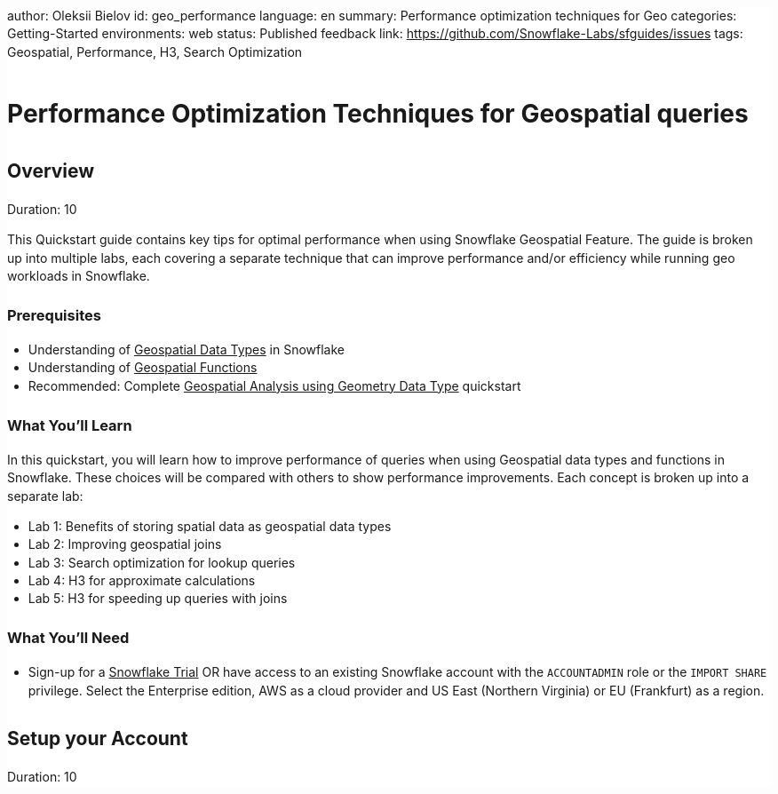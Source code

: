 author: Oleksii Bielov
id: geo_performance
language: en
summary: Performance optimization techniques for Geo
categories: Getting-Started
environments: web
status: Published 
feedback link: https://github.com/Snowflake-Labs/sfguides/issues
tags: Geospatial, Performance, H3, Search Optimization

# Performance Optimization Techniques for Geospatial queries

## Overview 

Duration: 10

This Quickstart guide contains key tips for optimal performance when using Snowflake Geospatial Feature. The guide is broken up into multiple labs, each covering a separate technique that can improve performance and/or efficiency while running geo workloads in Snowflake.

### Prerequisites
* Understanding of [Geospatial Data Types](https://docs.snowflake.com/en/sql-reference/data-types-geospatial) in Snowflake
* Understanding of [Geospatial Functions](https://docs.snowflake.com/en/sql-reference/functions-geospatial)
* Recommended: Complete [Geospatial Analysis using Geometry Data Type](https://quickstarts.snowflake.com/guide/geo_analysis_geometry/index.html?index=..%2F..index#0) quickstart


### What You’ll Learn
In this quickstart, you will learn how to improve performance of queries when using Geospatial data types and functions in Snowflake. These choices will be compared with others to show performance improvements. Each concept is broken up into a separate lab:
* Lab 1: Benefits of storing spatial data as geospatial data types
* Lab 2: Improving geospatial joins
* Lab 3: Search optimization for lookup queries
* Lab 4: H3 for approximate calculations
* Lab 5: H3 for speeding up queries with joins

### What You’ll Need
* Sign-up for a [Snowflake Trial](https://signup.snowflake.com/?utm_cta=quickstarts_)  OR have access to an existing Snowflake account with the `ACCOUNTADMIN` role or the `IMPORT SHARE `privilege. Select the Enterprise edition, AWS as a cloud provider and US East (Northern Virginia) or EU (Frankfurt) as a region.

## Setup your Account

Duration: 10
